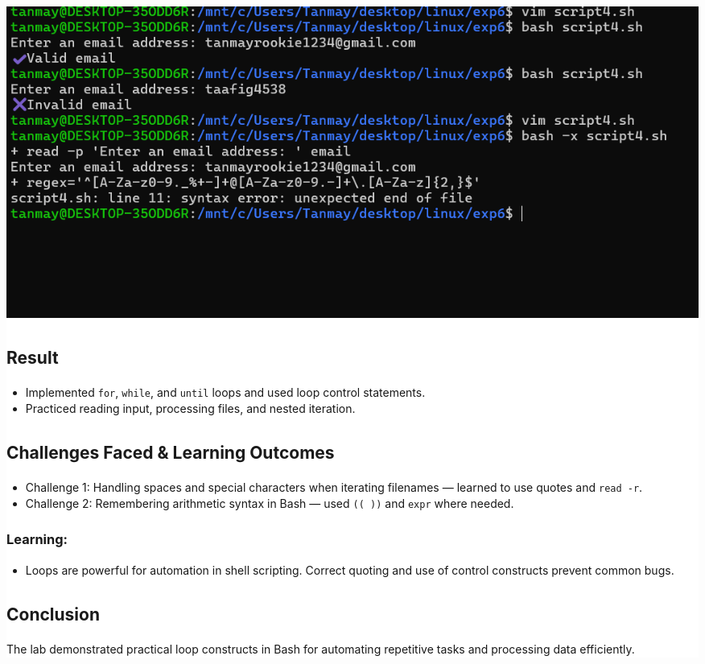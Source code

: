 <p align="center">
<img src="img\t5.png" width="900">
</p>


## Result

* Implemented `for`, `while`, and `until` loops and used loop control statements.
* Practiced reading input, processing files, and nested iteration.

## Challenges Faced & Learning Outcomes

* Challenge 1: Handling spaces and special characters when iterating filenames — learned to use quotes and `read -r`.
* Challenge 2: Remembering arithmetic syntax in Bash — used `(( ))` and `expr` where needed.

### Learning:

* Loops are powerful for automation in shell scripting. Correct quoting and use of control constructs prevent common bugs.

## Conclusion

The lab demonstrated practical loop constructs in Bash for automating repetitive tasks and processing data efficiently.